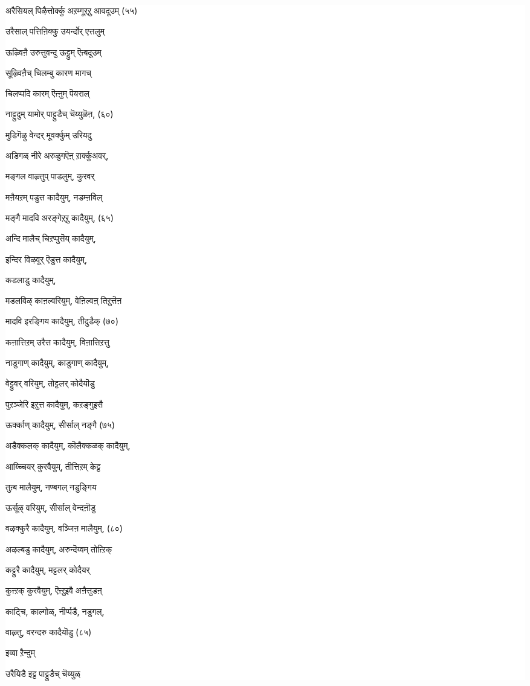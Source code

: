 अरैसियल् पिऴैत्तोर्क्कु अऱम्गूऱ्‌ऱु आवदूउम् (५५)  
  
उरैसाल् पत्तिऩिक्कु उयर्न्दोर् एत्तलुम्  
  
ऊऴ्विऩै उरुत्तुवन्दु ऊट्टुम् ऎऩ्बदूउम्  
  
सूऴ्विऩैच् चिलम्बु कारण मागच्  
  
चिलप्पदि कारम् ऎऩ्ऩुम् पॆयराल्  
  
नाट्टुदुम् यामोर् पाट्टुडैच् चॆय्युळॆऩ,  (६०)  
  
मुडिगॆऴु वेन्दर् मूवर्क्कुम् उरियदु  
  
अडिगळ् नीरे अरुळुगऎऩ् ऱार्क्कुअवर्,  
  
मङ्गल वाऴ्त्तुप् पाडलुम्, कुरवर्  
  
मऩैयऱम् पडुत्त कादैयुम्, नडम्ऩविल्  
  
मङ्गै मादवि अरङ्गेऱ्‌ऱु कादैयुम्, (६५)   
  
अन्दि मालैच् चिऱप्पुसॆय् कादैयुम्,  
  
इन्दिर विऴवूर् ऎडुत्त कादैयुम्,  
  
कडलाडु कादैयुम्,  
  
मडलविऴ् काऩल्वरियुम्, वेऩिल्वऩ् तिऱुत्तॆऩ  
  
मादवि इरङ्गिय कादैयुम्, तीदुडैक् (७०)  
  
कऩात्तिऱम् उरैत्त कादैयुम्, विऩात्तिऱत्तु  
  
नाडुगाण् कादैयुम्, काडुगाण् कादैयुम्,  
  
वेट्टुवर् वरियुम्, तोट्टलर् कोदैयॊडु  
  
पुऱञ्जेरि इऱुत्त कादैयुम्, कऱङ्गुइसै  
  
ऊर्क्काण् कादैयुम्, सीर्साल् नङ्गै (७५)  
  
अडैक्कलक् कादैयुम्, कॊलैक्कळक् कादैयुम्,  
  
आय्च्चियर् कुरवैयुम्, तीत्तिऱम् केट्ट  
  
तुऩ्ब मालैयुम्, नण्बगल् नडुङ्गिय  
  
ऊर्सूऴ् वरियुम्, सीर्साल् वेन्दऩॊडु  
  
वऴक्कुरै कादैयुम्, वञ्जिऩ मालैयुम्, (८०)  
  
अऴल्बडु कादैयुम्, अरुन्दॆय्वम् तोऩ्ऱिक्  
  
कट्टुरै कादैयुम्, मट्टलर् कोदैयर्  
  
कुऩ्ऱक् कुरवैयुम्, ऎऩ्ऱुइवै अऩैत्तुडऩ्  
  
काट्चि, काल्गोळ्, नीर्प्पडै, नडुगल्,  
  
वाऴ्त्तु, वरन्दरु कादैयॊडु  (८५)  
  
इव्वा ऱैन्दुम्  
  
उरैयिडै इट्ट पाट्टुडैच् चॆय्युळ्  
  